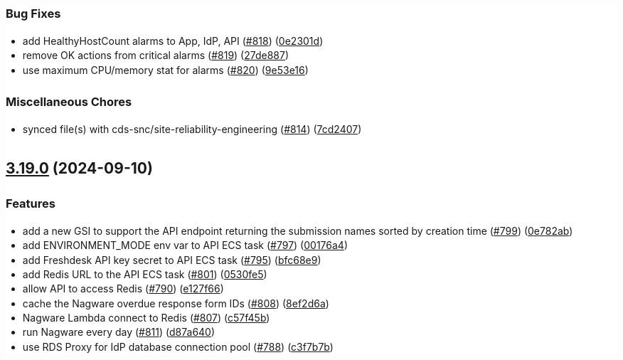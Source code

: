 
### Bug Fixes

* add HealthyHostCount alarms to App, IdP, API ([#818](https://github.com/cds-snc/forms-terraform/issues/818)) ([0e2301d](https://github.com/cds-snc/forms-terraform/commit/0e2301d78815ea856a634cbb5aa3d83000c57954))
* remove OK actions from critical alarms ([#819](https://github.com/cds-snc/forms-terraform/issues/819)) ([27de887](https://github.com/cds-snc/forms-terraform/commit/27de887afba0ce8d80a8bceb3fe22048795781c2))
* use maximum CPU/memory stat for alarms ([#820](https://github.com/cds-snc/forms-terraform/issues/820)) ([9e53e16](https://github.com/cds-snc/forms-terraform/commit/9e53e164ce9a498b41695d80223aec82920cd877))


### Miscellaneous Chores

* synced file(s) with cds-snc/site-reliability-engineering ([#814](https://github.com/cds-snc/forms-terraform/issues/814)) ([7cd2407](https://github.com/cds-snc/forms-terraform/commit/7cd24077668f4bf38a0fda09698b68bcc52a15b2))

## [3.19.0](https://github.com/cds-snc/forms-terraform/compare/v3.18.3...v3.19.0) (2024-09-10)


### Features

* add a new GSI to support the API endpoint returning the submission names sorted by creation time ([#799](https://github.com/cds-snc/forms-terraform/issues/799)) ([0e782ab](https://github.com/cds-snc/forms-terraform/commit/0e782ab0ec11fd045b32341850a47251c0c6b20d))
* add ENVIRONMENT_MODE env var to API ECS task ([#797](https://github.com/cds-snc/forms-terraform/issues/797)) ([00176a4](https://github.com/cds-snc/forms-terraform/commit/00176a4c96f7a75c793ee1a5156782730857577d))
* add Freshdesk API key secret to API ECS task ([#795](https://github.com/cds-snc/forms-terraform/issues/795)) ([bfc68e9](https://github.com/cds-snc/forms-terraform/commit/bfc68e98aea6ad7d462bb3729cf96dfb6cc4f391))
* add Redis URL to the API ECS task ([#801](https://github.com/cds-snc/forms-terraform/issues/801)) ([0530fe5](https://github.com/cds-snc/forms-terraform/commit/0530fe5e5ad06fe866390f8dfca14e0387a556b4))
* allow API to access Redis ([#790](https://github.com/cds-snc/forms-terraform/issues/790)) ([e127f66](https://github.com/cds-snc/forms-terraform/commit/e127f66a80d6fab9dfde706c3de039c4e8206e41))
* cache the Nagware overdue response form IDs ([#808](https://github.com/cds-snc/forms-terraform/issues/808)) ([8ef2d6a](https://github.com/cds-snc/forms-terraform/commit/8ef2d6a8bb5f43773870ba05bcb8289b05c3b48b))
* Nagware Lambda connect to Redis ([#807](https://github.com/cds-snc/forms-terraform/issues/807)) ([c57f45b](https://github.com/cds-snc/forms-terraform/commit/c57f45be2c57db37d8329c2caade5b6522d72a7f))
* run Nagware every day ([#811](https://github.com/cds-snc/forms-terraform/issues/811)) ([d87a640](https://github.com/cds-snc/forms-terraform/commit/d87a64016da380ab4da0d21da664c00dcb8197fa))
* use RDS Proxy for IdP database connection pool ([#788](https://github.com/cds-snc/forms-terraform/issues/788)) ([c3f7b7b](https://github.com/cds-snc/forms-terraform/commit/c3f7b7bc4d85fa787c4e2167cd1ccca5c28a211d))
